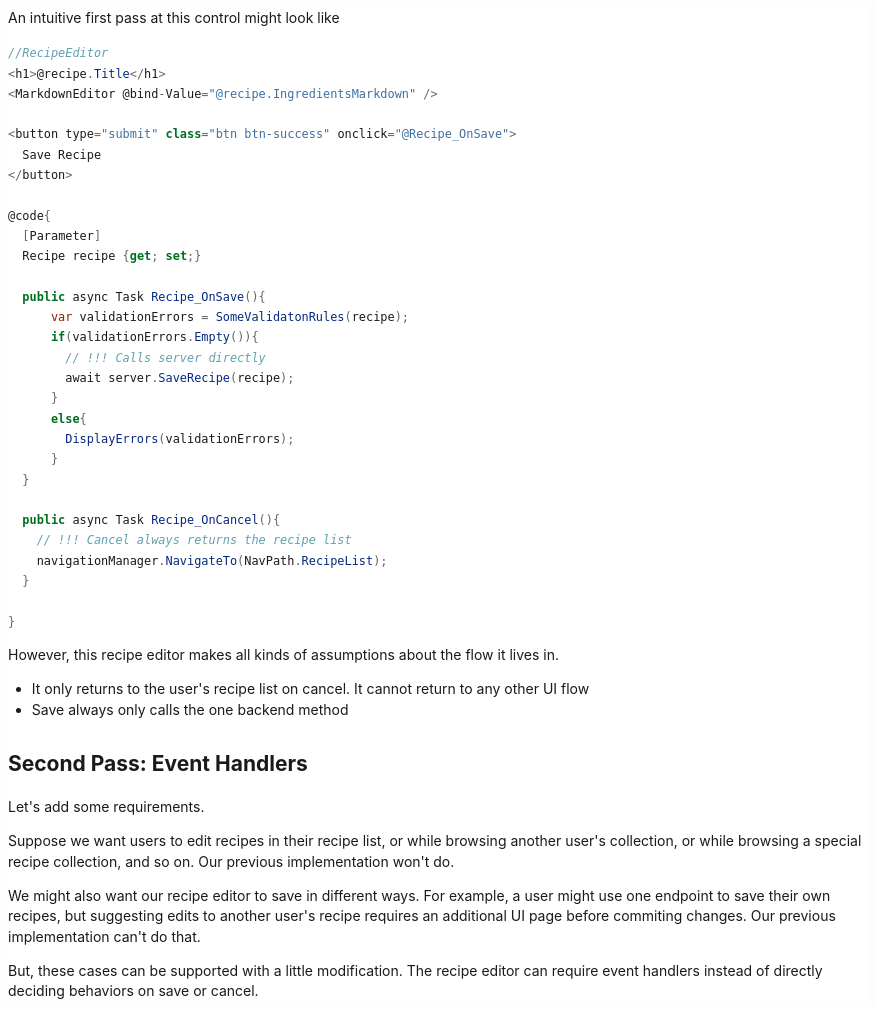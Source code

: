 An intuitive first pass at this control might look like

```cs
//RecipeEditor
<h1>@recipe.Title</h1>
<MarkdownEditor @bind-Value="@recipe.IngredientsMarkdown" />

<button type="submit" class="btn btn-success" onclick="@Recipe_OnSave">
  Save Recipe
</button>

@code{
  [Parameter]
  Recipe recipe {get; set;}

  public async Task Recipe_OnSave(){
      var validationErrors = SomeValidatonRules(recipe);
      if(validationErrors.Empty()){
        // !!! Calls server directly
        await server.SaveRecipe(recipe);
      }
      else{
        DisplayErrors(validationErrors);
      }
  }

  public async Task Recipe_OnCancel(){
    // !!! Cancel always returns the recipe list
    navigationManager.NavigateTo(NavPath.RecipeList);
  }
  
}
```

However, this recipe editor makes all kinds of assumptions about the flow it lives in.
- It only returns to the user's recipe list on cancel. It cannot return to any other UI flow
- Save always only calls the one backend method

## Second Pass: Event Handlers 

Let's add some requirements. 

Suppose we want users to edit recipes in their recipe list, or while browsing another user's collection, or while browsing a special recipe collection, and so on. Our previous implementation won't do.

We might also want our recipe editor to save in different ways. For example, a user might use one endpoint to save their own recipes, but suggesting edits to another user's recipe requires an additional UI page before commiting changes. Our previous implementation can't do that.

But, these cases can be supported with a little modification.
The recipe editor can require event handlers instead of directly deciding behaviors on save or cancel.
